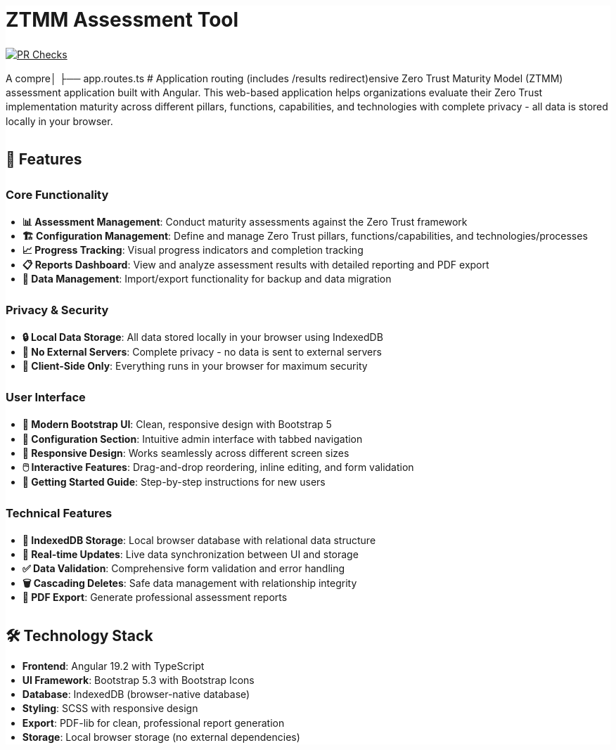 # ZTMM Assessment Tool

[![PR Checks](https://github.com/chillheart/ztmm-assessment/workflows/PR%20Checks/badge.svg)](https://github.com/chillheart/ztmm-assessment/actions/workflows/pr-validation.yml)

A compre│   ├── app.routes.ts           # Application routing (includes /results redirect)ensive Zero Trust Maturity Model (ZTMM) assessment application built with Angular. This web-based application helps organizations evaluate their Zero Trust implementation maturity across different pillars, functions, capabilities, and technologies with complete privacy - all data is stored locally in your browser.

## 🚀 Features

### Core Functionality
- **📊 Assessment Management**: Conduct maturity assessments against the Zero Trust framework
- **🏗️ Configuration Management**: Define and manage Zero Trust pillars, functions/capabilities, and technologies/processes
- **📈 Progress Tracking**: Visual progress indicators and completion tracking
- **📋 Reports Dashboard**: View and analyze assessment results with detailed reporting and PDF export
- **📁 Data Management**: Import/export functionality for backup and data migration

### Privacy & Security
- **🔒 Local Data Storage**: All data stored locally in your browser using IndexedDB
- **🚫 No External Servers**: Complete privacy - no data is sent to external servers
- **🔐 Client-Side Only**: Everything runs in your browser for maximum security

### User Interface
- **🎨 Modern Bootstrap UI**: Clean, responsive design with Bootstrap 5
- **🔧 Configuration Section**: Intuitive admin interface with tabbed navigation
- **📱 Responsive Design**: Works seamlessly across different screen sizes
- **🖱️ Interactive Features**: Drag-and-drop reordering, inline editing, and form validation
- **📖 Getting Started Guide**: Step-by-step instructions for new users

### Technical Features
- **💾 IndexedDB Storage**: Local browser database with relational data structure
- **🔄 Real-time Updates**: Live data synchronization between UI and storage
- **✅ Data Validation**: Comprehensive form validation and error handling
- **🗑️ Cascading Deletes**: Safe data management with relationship integrity
- **📄 PDF Export**: Generate professional assessment reports

## 🛠️ Technology Stack

- **Frontend**: Angular 19.2 with TypeScript
- **UI Framework**: Bootstrap 5.3 with Bootstrap Icons
- **Database**: IndexedDB (browser-native database)
- **Styling**: SCSS with responsive design
- **Export**: PDF-lib for clean, professional report generation
- **Storage**: Local browser storage (no external dependencies)
